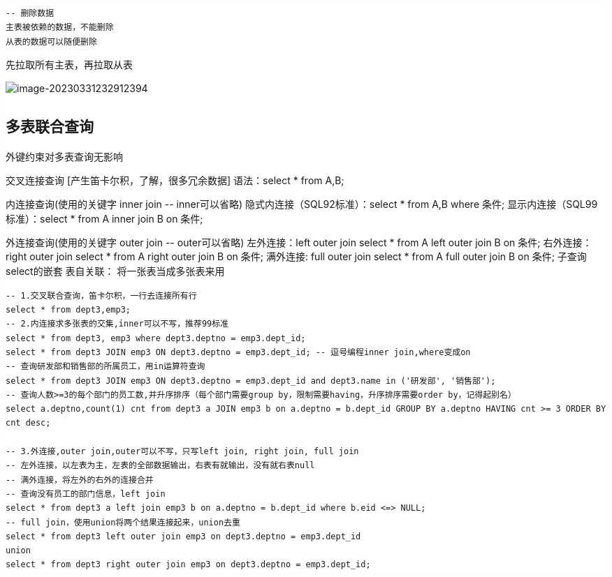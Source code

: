 ```mysql
-- 删除数据
主表被依赖的数据，不能删除
从表的数据可以随便删除
```

先拉取所有主表，再拉取从表

![image-20230331232912394](https://gitee.com/ziye1005/test-typora/raw/master/imgTypora/image-20230331232912394.png)

## 多表联合查询

外键约束对多表查询无影响

交叉连接查询 [产生笛卡尔积，了解，很多冗余数据]
      语法：select * from A,B;  

内连接查询(使用的关键字 inner join  -- inner可以省略)
    隐式内连接（SQL92标准）：select * from A,B where 条件;
    显示内连接（SQL99标准）：select * from A inner join B on 条件;

外连接查询(使用的关键字 outer join -- outer可以省略)
        左外连接：left outer join
            select * from A left outer join B on 条件;
        右外连接：right outer join
            select * from A right outer join B on 条件;
        满外连接: full outer join
             select * from A full outer join B on 条件;
子查询
       select的嵌套
表自关联：
       将一张表当成多张表来用

```mysql
-- 1.交叉联合查询，笛卡尔积，一行去连接所有行
select * from dept3,emp3;
-- 2.内连接求多张表的交集,inner可以不写，推荐99标准
select * from dept3, emp3 where dept3.deptno = emp3.dept_id;
select * from dept3 JOIN emp3 ON dept3.deptno = emp3.dept_id; -- 逗号编程inner join,where变成on
-- 查询研发部和销售部的所属员工，用in运算符查询
select * from dept3 JOIN emp3 ON dept3.deptno = emp3.dept_id and dept3.name in ('研发部', '销售部');
-- 查询人数>=3的每个部门的员工数,并升序排序（每个部门需要group by，限制需要having，升序排序需要order by，记得起别名）
select a.deptno,count(1) cnt from dept3 a JOIN emp3 b on a.deptno = b.dept_id GROUP BY a.deptno HAVING cnt >= 3 ORDER BY cnt desc; 

-- 3.外连接,outer join,outer可以不写，只写left join, right join, full join
-- 左外连接，以左表为主，左表的全部数据输出，右表有就输出，没有就右表null
-- 满外连接，将左外的右外的连接合并
-- 查询没有员工的部门信息，left join
select * from dept3 a left join emp3 b on a.deptno = b.dept_id where b.eid <=> NULL;
-- full join，使用union将两个结果连接起来，union去重
select * from dept3 left outer join emp3 on dept3.deptno = emp3.dept_id 
union 
select * from dept3 right outer join emp3 on dept3.deptno = emp3.dept_id;
```
